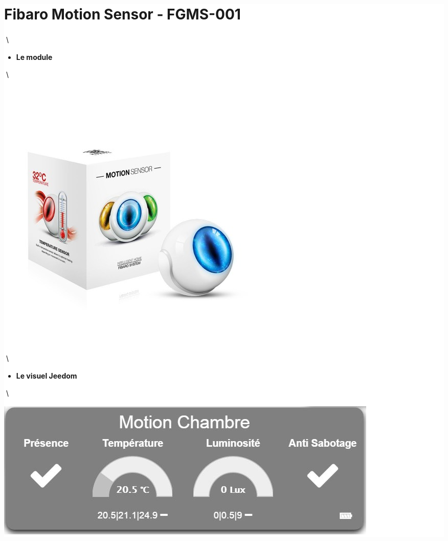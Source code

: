 Fibaro Motion Sensor - FGMS-001 
===============================

 \

-   **Le module**

 \

![module](images/fibaro.fgms001/module.jpg)

 \

-   **Le visuel Jeedom**

 \

![vuedefaut1](images/fibaro.fgms001/vuedefaut1.jpg)
